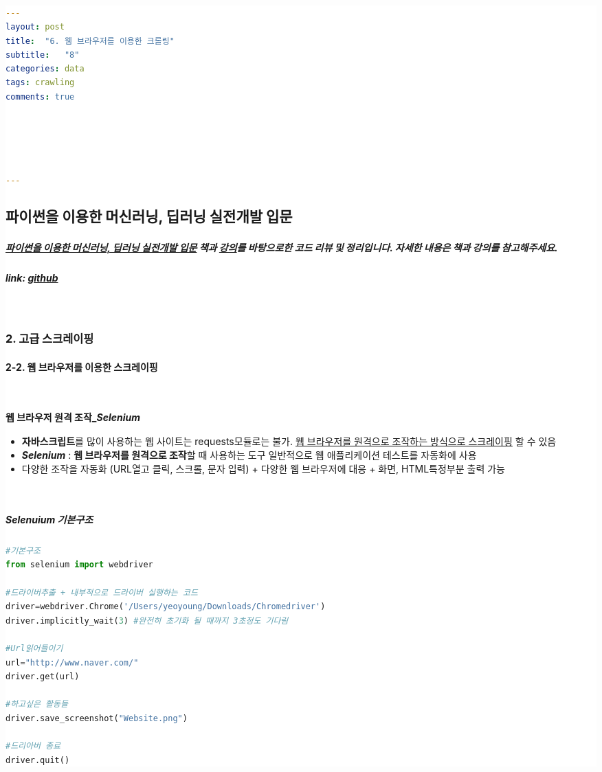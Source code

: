 ```yaml
---
layout: post
title:  "6. 웹 브라우저를 이용한 크롤링"
subtitle:   "8"
categories: data
tags: crawling
comments: true





---
```




## 파이썬을 이용한 머신러닝, 딥러닝 실전개발 입문

##### [파이썬을 이용한 머신러닝, 딥러닝 실전개발 입문](http://wikibook.co.kr/python-machine-learning/) 책과 [강의](https://www.youtube.com/playlist?list=PLBXuLgInP-5m_vn9ycXHRl7hlsd1huqmS)를 바탕으로한 코드 리뷰 및 정리입니다. 자세한 내용은 책과 강의를 참고해주세요.

##### link: [*github*](https://github.com/Yeo0/Web-Crawling/blob/master/2-2.%20%EC%9B%B9%20%EB%B8%8C%EB%9D%BC%EC%9A%B0%EC%A0%80%EB%A5%BC%20%EC%9D%B4%EC%9A%A9%ED%95%9C%20%EC%8A%A4%ED%81%AC%EB%A0%88%EC%9D%B4%ED%95%91.ipynb)

<br/>

### 2. 고급 스크레이핑

#### 2-2. 웹 브라우저를 이용한 스크레이핑

<br/>

**웹 브라우저 원격 조작_*Selenium***

- **자바스크립트**를 많이 사용하는 웹 사이트는 requests모듈로는 불가. <u>웹 브라우저를 원격으로 조작하는 방식으로 스크레이핑</u> 할 수 있음
- ***Selenium*** : **웹 브라우저를 원격으로 조작**할 때 사용하는 도구 일반적으로 웹 애플리케이션 테스트를 자동화에 사용
- 다양한 조작을 자동화 (URL열고 클릭, 스크롤, 문자 입력) + 다양한 웹 브라우저에 대응 + 화면, HTML특정부분 출력 가능

<br/>

##### Selenuium 기본구조

```python
#기본구조
from selenium import webdriver

#드라이버추출 + 내부적으로 드라이버 실행하는 코드
driver=webdriver.Chrome('/Users/yeoyoung/Downloads/Chromedriver')
driver.implicitly_wait(3) #완전히 초기화 될 때까지 3초정도 기다림

#Url읽어들이기
url="http://www.naver.com/"
driver.get(url)

#하고싶은 활동들
driver.save_screenshot("Website.png")

#드리아버 종료
driver.quit()

```